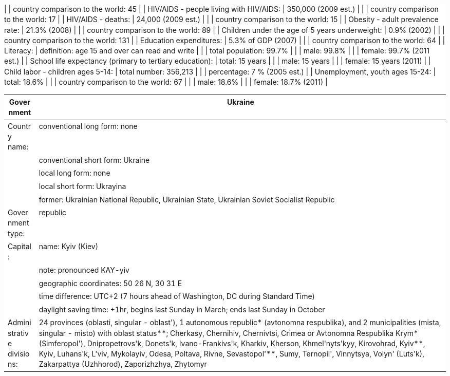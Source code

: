 | | country comparison to the world:   45 |
| HIV/AIDS - people living with HIV/AIDS: | 350,000 (2009 est.) |
| | country comparison to the world:   17 |
| HIV/AIDS - deaths: | 24,000 (2009 est.) |
| | country comparison to the world:   15 |
| Obesity - adult prevalence rate: | 21.3% (2008) |
| | country comparison to the world:   89 |
| Children under the age of 5 years underweight: | 0.9% (2002) |
| | country comparison to the world:   131 |
| Education expenditures: | 5.3% of GDP (2007) |
| | country comparison to the world:   64 |
| Literacy: | definition: age 15 and over can read and write |
| | total population: 99.7% |
| | male: 99.8% |
| | female: 99.7% (2011 est.) |
| School life expectancy (primary to tertiary education): | total: 15 years |
| | male: 15 years |
| | female: 15 years (2011) |
| Child labor - children ages 5-14: | total number: 356,213 |
| | percentage: 7 % (2005 est.) |
| Unemployment, youth ages 15-24: | total: 18.6% |
| | country comparison to the world:   67 |
| | male: 18.6% |
| | female: 18.7% (2011) |

| Government | Ukraine |
| --- | --- |
| Country name: | conventional long form: none |
| | conventional short form: Ukraine |
| | local long form: none |
| | local short form: Ukrayina |
| | former: Ukrainian National Republic, Ukrainian State, Ukrainian Soviet Socialist Republic |
| Government type: | republic |
| Capital: | name: Kyiv (Kiev) |
| | note: pronounced KAY-yiv |
| | geographic coordinates: 50 26 N, 30 31 E |
| | time difference: UTC+2 (7 hours ahead of Washington, DC during Standard Time) |
| | daylight saving time: +1hr, begins last Sunday in March; ends last Sunday in October |
| Administrative divisions: | 24 provinces (oblasti, singular - oblast'), 1 autonomous republic* (avtonomna respublika), and 2 municipalities (mista, singular - misto) with oblast status**; Cherkasy, Chernihiv, Chernivtsi, Crimea or Avtonomna Respublika Krym* (Simferopol'), Dnipropetrovs'k, Donets'k, Ivano-Frankivs'k, Kharkiv, Kherson, Khmel'nyts'kyy, Kirovohrad, Kyiv**, Kyiv, Luhans'k, L'viv, Mykolayiv, Odesa, Poltava, Rivne, Sevastopol'**, Sumy, Ternopil', Vinnytsya, Volyn' (Luts'k), Zakarpattya (Uzhhorod), Zaporizhzhya, Zhytomyr |